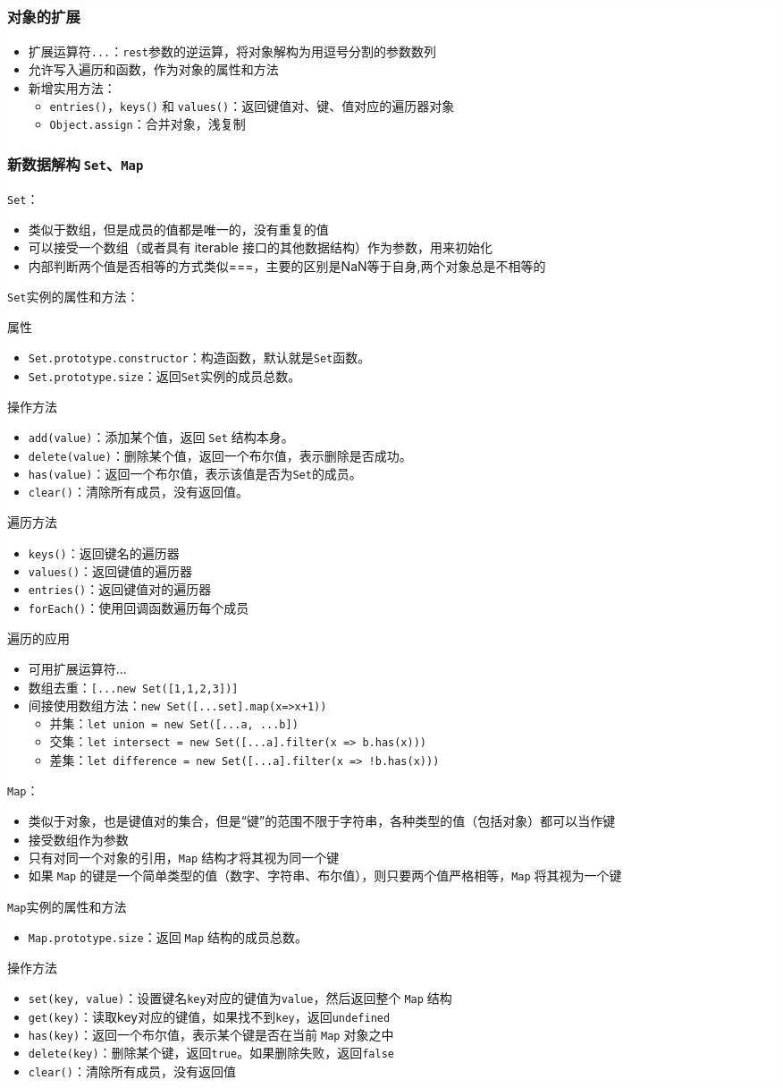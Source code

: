 ### 对象的扩展
- 扩展运算符`...`：`rest`参数的逆运算，将对象解构为用逗号分割的参数数列
- 允许写入遍历和函数，作为对象的属性和方法
- 新增实用方法：
  - `entries()`，`keys()` 和 `values()`：返回键值对、键、值对应的遍历器对象
  - `Object.assign`：合并对象，浅复制

### 新数据解构 `Set`、`Map`
`Set`：
- 类似于数组，但是成员的值都是唯一的，没有重复的值
- 可以接受一个数组（或者具有 iterable 接口的其他数据结构）作为参数，用来初始化
- 内部判断两个值是否相等的方式类似===，主要的区别是NaN等于自身,两个对象总是不相等的

`Set`实例的属性和方法：

属性
  - `Set.prototype.constructor`：构造函数，默认就是`Set`函数。
  - `Set.prototype.size`：返回`Set`实例的成员总数。

操作方法
  - `add(value)`：添加某个值，返回 `Set` 结构本身。
  - `delete(value)`：删除某个值，返回一个布尔值，表示删除是否成功。
  - `has(value)`：返回一个布尔值，表示该值是否为`Set`的成员。
  - `clear()`：清除所有成员，没有返回值。

遍历方法
  - `keys()`：返回键名的遍历器
  - `values()`：返回键值的遍历器
  - `entries()`：返回键值对的遍历器
  - `forEach()`：使用回调函数遍历每个成员

遍历的应用
  - 可用扩展运算符...
  - 数组去重：`[...new Set([1,1,2,3])]`
  - 间接使用数组方法：`new Set([...set].map(x=>x+1))`
    - 并集：`let union = new Set([...a, ...b])`
    - 交集：`let intersect = new Set([...a].filter(x => b.has(x)))`
    - 差集：`let difference = new Set([...a].filter(x => !b.has(x)))`

`Map`：
- 类似于对象，也是键值对的集合，但是“键”的范围不限于字符串，各种类型的值（包括对象）都可以当作键
- 接受数组作为参数
- 只有对同一个对象的引用，`Map` 结构才将其视为同一个键
- 如果 `Map` 的键是一个简单类型的值（数字、字符串、布尔值），则只要两个值严格相等，`Map` 将其视为一个键
		
`Map`实例的属性和方法
- `Map.prototype.size`：返回 `Map` 结构的成员总数。

操作方法
  - `set(key, value)`：设置键名`key`对应的键值为`value`，然后返回整个 `Map` 结构
  - `get(key)`：读取key对应的键值，如果找不到`key`，返回`undefined`
  - `has(key)`：返回一个布尔值，表示某个键是否在当前 `Map` 对象之中
  - `delete(key)`：删除某个键，返回`true`。如果删除失败，返回`false`
  - `clear()`：清除所有成员，没有返回值
